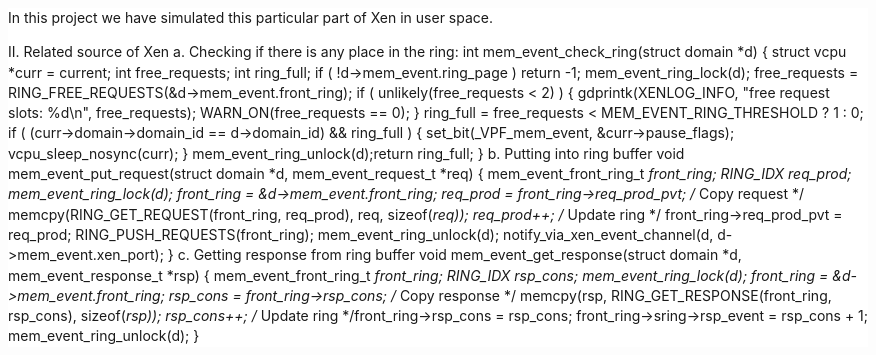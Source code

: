 In this project we have simulated this particular part of Xen in user space.



II. Related source of Xen
a. Checking if there is any place in the ring:
int mem_event_check_ring(struct domain *d)
{
struct vcpu *curr = current;
int free_requests;
int ring_full;
if ( !d->mem_event.ring_page )
return -1;
mem_event_ring_lock(d);
free_requests = RING_FREE_REQUESTS(&d->mem_event.front_ring);
if ( unlikely(free_requests < 2) )
{
gdprintk(XENLOG_INFO, "free request slots: %d\n", free_requests);
WARN_ON(free_requests == 0);
}
ring_full = free_requests < MEM_EVENT_RING_THRESHOLD ? 1 : 0;
if ( (curr->domain->domain_id == d->domain_id) && ring_full )
{
set_bit(_VPF_mem_event, &curr->pause_flags);
vcpu_sleep_nosync(curr);
}
mem_event_ring_unlock(d);return ring_full;
}
b. Putting into ring buffer
void mem_event_put_request(struct domain *d, mem_event_request_t *req)
{
mem_event_front_ring_t *front_ring;
RING_IDX req_prod;
mem_event_ring_lock(d);
front_ring = &d->mem_event.front_ring;
req_prod = front_ring->req_prod_pvt;
/* Copy request */
memcpy(RING_GET_REQUEST(front_ring, req_prod), req, sizeof(*req));
req_prod++;
/* Update ring */
front_ring->req_prod_pvt = req_prod;
RING_PUSH_REQUESTS(front_ring);
mem_event_ring_unlock(d);
notify_via_xen_event_channel(d, d->mem_event.xen_port);
}
c. Getting response from ring buffer
void mem_event_get_response(struct domain *d, mem_event_response_t *rsp)
{
mem_event_front_ring_t *front_ring;
RING_IDX rsp_cons;
mem_event_ring_lock(d);
front_ring = &d->mem_event.front_ring;
rsp_cons = front_ring->rsp_cons;
/* Copy response */
memcpy(rsp, RING_GET_RESPONSE(front_ring, rsp_cons), sizeof(*rsp));
rsp_cons++;
/* Update ring */front_ring->rsp_cons = rsp_cons;
front_ring->sring->rsp_event = rsp_cons + 1;
mem_event_ring_unlock(d);
}

